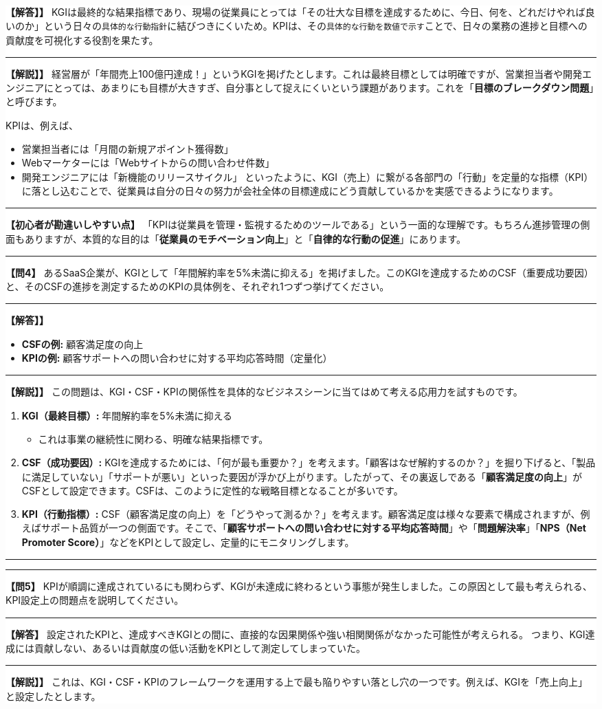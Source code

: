 **【解答】】**
KGIは最終的な結果指標であり、現場の従業員にとっては「その壮大な目標を達成するために、今日、何を、どれだけやれば良いのか」という日々の`具体的な行動指針`に結びつきにくいため。KPIは、その`具体的な行動を数値で示す`ことで、日々の業務の進捗と目標への貢献度を可視化する役割を果たす。

---
**【解説】】**
経営層が「年間売上100億円達成！」というKGIを掲げたとします。これは最終目標としては明確ですが、営業担当者や開発エンジニアにとっては、あまりにも目標が大きすぎ、自分事として捉えにくいという課題があります。これを「**目標のブレークダウン問題**」と呼びます。

KPIは、例えば、
*   営業担当者には「月間の新規アポイント獲得数」
*   Webマーケターには「Webサイトからの問い合わせ件数」
*   開発エンジニアには「新機能のリリースサイクル」
といったように、KGI（売上）に繋がる各部門の「行動」を定量的な指標（KPI）に落とし込むことで、従業員は自分の日々の努力が会社全体の目標達成にどう貢献しているかを実感できるようになります。

---
**【初心者が勘違いしやすい点】**
「KPIは従業員を管理・監視するためのツールである」という一面的な理解です。もちろん進捗管理の側面もありますが、本質的な目的は「**従業員のモチベーション向上**」と「**自律的な行動の促進**」にあります。

---
**【問4】**
あるSaaS企業が、KGIとして「年間解約率を5%未満に抑える」を掲げました。このKGIを達成するためのCSF（重要成功要因）と、そのCSFの進捗を測定するためのKPIの具体例を、それぞれ1つずつ挙げてください。

---
**【解答】】**
*   **CSFの例:** 顧客満足度の向上
*   **KPIの例:** 顧客サポートへの問い合わせに対する平均応答時間（定量化）

---
**【解説】】**
この問題は、KGI・CSF・KPIの関係性を具体的なビジネスシーンに当てはめて考える応用力を試すものです。

1.  **KGI（最終目標）:** 年間解約率を5%未満に抑える
    *   これは事業の継続性に関わる、明確な結果指標です。

2.  **CSF（成功要因）:** KGIを達成するためには、「何が最も重要か？」を考えます。「顧客はなぜ解約するのか？」を掘り下げると、「製品に満足していない」「サポートが悪い」といった要因が浮かび上がります。したがって、その裏返しである「**顧客満足度の向上**」がCSFとして設定できます。CSFは、このように定性的な戦略目標となることが多いです。

3.  **KPI（行動指標）:** CSF（顧客満足度の向上）を「どうやって測るか？」を考えます。顧客満足度は様々な要素で構成されますが、例えばサポート品質が一つの側面です。そこで、「**顧客サポートへの問い合わせに対する平均応答時間**」や「**問題解決率**」「**NPS（Net Promoter Score）**」などをKPIとして設定し、定量的にモニタリングします。

---
---
**【問5】**
KPIが順調に達成されているにも関わらず、KGIが未達成に終わるという事態が発生しました。この原因として最も考えられる、KPI設定上の問題点を説明してください。

---
**【解答】**
設定されたKPIと、達成すべきKGIとの間に、直接的な因果関係や強い相関関係がなかった可能性が考えられる。
つまり、KGI達成には貢献しない、あるいは貢献度の低い活動をKPIとして測定してしまっていた。

---
**【解説】】**
これは、KGI・CSF・KPIのフレームワークを運用する上で最も陥りやすい落とし穴の一つです。例えば、KGIを「売上向上」と設定したとします。
